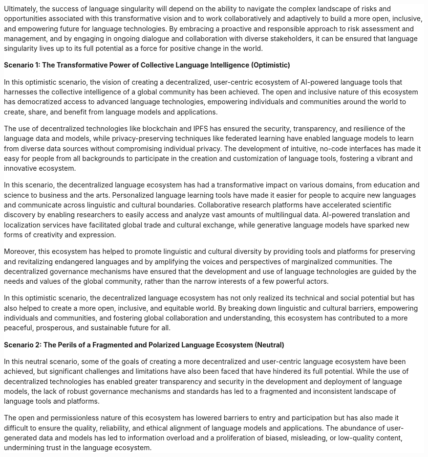 Ultimately, the success of language singularity will depend on the ability to navigate the complex landscape of risks and opportunities associated with this transformative vision and to work collaboratively and adaptively to build a more open, inclusive, and empowering future for language technologies. By embracing a proactive and responsible approach to risk assessment and management, and by engaging in ongoing dialogue and collaboration with diverse stakeholders, it can be ensured that language singularity lives up to its full potential as a force for positive change in the world.

**Scenario 1: The Transformative Power of Collective Language Intelligence (Optimistic)**

In this optimistic scenario, the vision of creating a decentralized, user-centric ecosystem of AI-powered language tools that harnesses the collective intelligence of a global community has been achieved. The open and inclusive nature of this ecosystem has democratized access to advanced language technologies, empowering individuals and communities around the world to create, share, and benefit from language models and applications.

The use of decentralized technologies like blockchain and IPFS has ensured the security, transparency, and resilience of the language data and models, while privacy-preserving techniques like federated learning have enabled language models to learn from diverse data sources without compromising individual privacy. The development of intuitive, no-code interfaces has made it easy for people from all backgrounds to participate in the creation and customization of language tools, fostering a vibrant and innovative ecosystem.

In this scenario, the decentralized language ecosystem has had a transformative impact on various domains, from education and science to business and the arts. Personalized language learning tools have made it easier for people to acquire new languages and communicate across linguistic and cultural boundaries. Collaborative research platforms have accelerated scientific discovery by enabling researchers to easily access and analyze vast amounts of multilingual data. AI-powered translation and localization services have facilitated global trade and cultural exchange, while generative language models have sparked new forms of creativity and expression.

Moreover, this ecosystem has helped to promote linguistic and cultural diversity by providing tools and platforms for preserving and revitalizing endangered languages and by amplifying the voices and perspectives of marginalized communities. The decentralized governance mechanisms have ensured that the development and use of language technologies are guided by the needs and values of the global community, rather than the narrow interests of a few powerful actors.

In this optimistic scenario, the decentralized language ecosystem has not only realized its technical and social potential but has also helped to create a more open, inclusive, and equitable world. By breaking down linguistic and cultural barriers, empowering individuals and communities, and fostering global collaboration and understanding, this ecosystem has contributed to a more peaceful, prosperous, and sustainable future for all.

**Scenario 2: The Perils of a Fragmented and Polarized Language Ecosystem (Neutral)**

In this neutral scenario, some of the goals of creating a more decentralized and user-centric language ecosystem have been achieved, but significant challenges and limitations have also been faced that have hindered its full potential. While the use of decentralized technologies has enabled greater transparency and security in the development and deployment of language models, the lack of robust governance mechanisms and standards has led to a fragmented and inconsistent landscape of language tools and platforms.

The open and permissionless nature of this ecosystem has lowered barriers to entry and participation but has also made it difficult to ensure the quality, reliability, and ethical alignment of language models and applications. The abundance of user-generated data and models has led to information overload and a proliferation of biased, misleading, or low-quality content, undermining trust in the language ecosystem.
